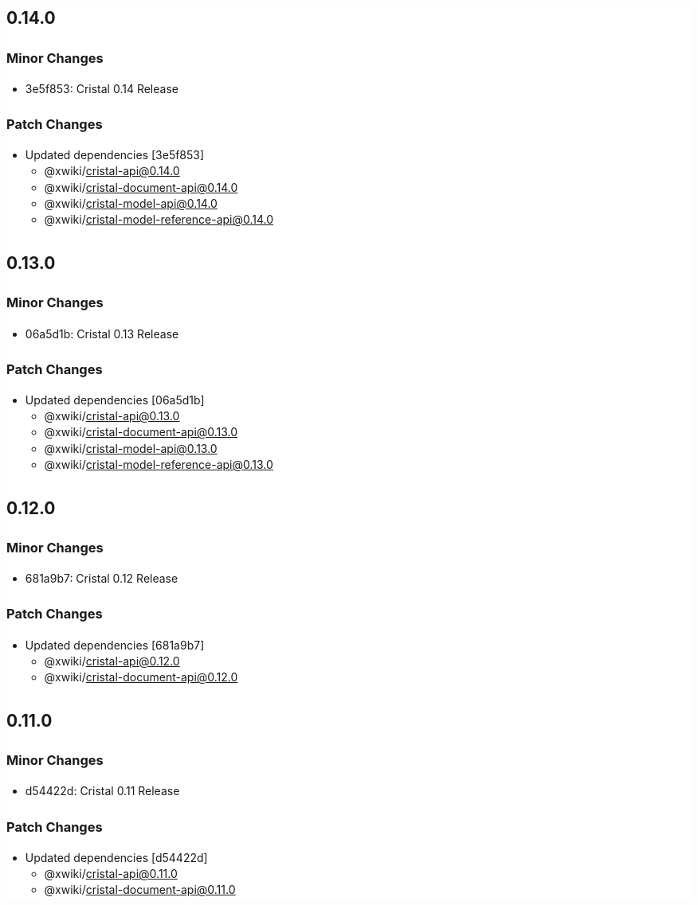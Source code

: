 ## 0.14.0

### Minor Changes

- 3e5f853: Cristal 0.14 Release

### Patch Changes

- Updated dependencies [3e5f853]
  - @xwiki/cristal-api@0.14.0
  - @xwiki/cristal-document-api@0.14.0
  - @xwiki/cristal-model-api@0.14.0
  - @xwiki/cristal-model-reference-api@0.14.0

## 0.13.0

### Minor Changes

- 06a5d1b: Cristal 0.13 Release

### Patch Changes

- Updated dependencies [06a5d1b]
  - @xwiki/cristal-api@0.13.0
  - @xwiki/cristal-document-api@0.13.0
  - @xwiki/cristal-model-api@0.13.0
  - @xwiki/cristal-model-reference-api@0.13.0

## 0.12.0

### Minor Changes

- 681a9b7: Cristal 0.12 Release

### Patch Changes

- Updated dependencies [681a9b7]
  - @xwiki/cristal-api@0.12.0
  - @xwiki/cristal-document-api@0.12.0

## 0.11.0

### Minor Changes

- d54422d: Cristal 0.11 Release

### Patch Changes

- Updated dependencies [d54422d]
  - @xwiki/cristal-api@0.11.0
  - @xwiki/cristal-document-api@0.11.0
